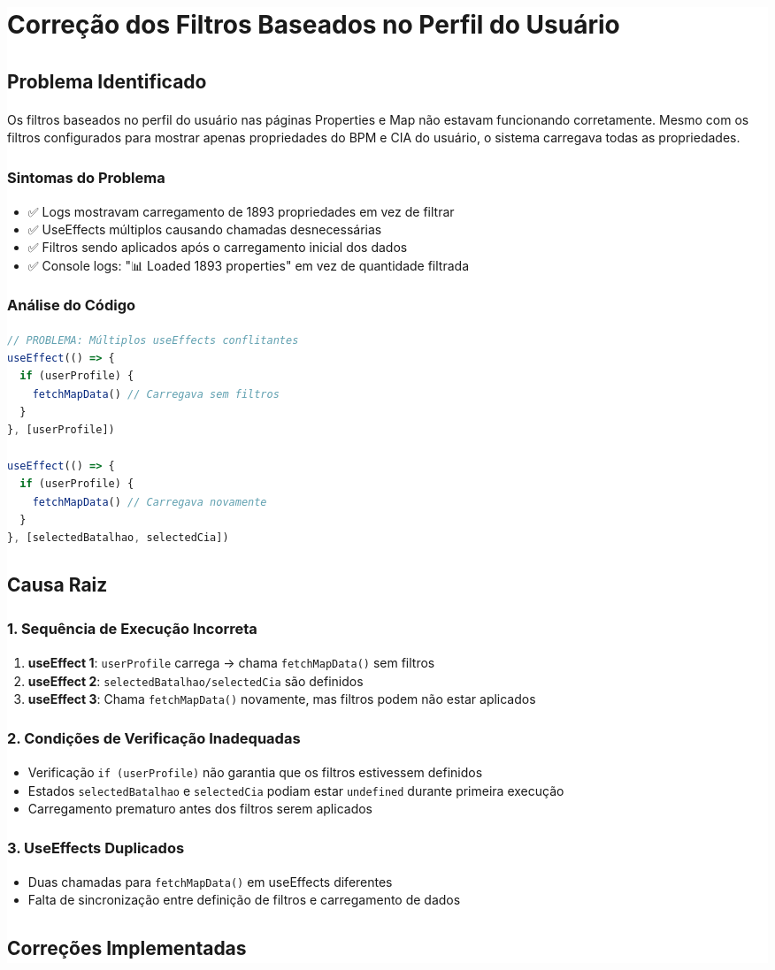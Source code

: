 # Correção dos Filtros Baseados no Perfil do Usuário

## Problema Identificado

Os filtros baseados no perfil do usuário nas páginas Properties e Map não estavam funcionando corretamente. Mesmo com os filtros configurados para mostrar apenas propriedades do BPM e CIA do usuário, o sistema carregava todas as propriedades.

### **Sintomas do Problema**
- ✅ Logs mostravam carregamento de 1893 propriedades em vez de filtrar
- ✅ UseEffects múltiplos causando chamadas desnecessárias
- ✅ Filtros sendo aplicados após o carregamento inicial dos dados
- ✅ Console logs: "📊 Loaded 1893 properties" em vez de quantidade filtrada

### **Análise do Código**
```javascript
// PROBLEMA: Múltiplos useEffects conflitantes
useEffect(() => {
  if (userProfile) {
    fetchMapData() // Carregava sem filtros
  }
}, [userProfile])

useEffect(() => {
  if (userProfile) {
    fetchMapData() // Carregava novamente
  }
}, [selectedBatalhao, selectedCia])
```

## Causa Raiz

### **1. Sequência de Execução Incorreta**
1. **useEffect 1**: `userProfile` carrega → chama `fetchMapData()` sem filtros
2. **useEffect 2**: `selectedBatalhao/selectedCia` são definidos 
3. **useEffect 3**: Chama `fetchMapData()` novamente, mas filtros podem não estar aplicados

### **2. Condições de Verificação Inadequadas**
- Verificação `if (userProfile)` não garantia que os filtros estivessem definidos
- Estados `selectedBatalhao` e `selectedCia` podiam estar `undefined` durante primeira execução
- Carregamento prematuro antes dos filtros serem aplicados

### **3. UseEffects Duplicados**
- Duas chamadas para `fetchMapData()` em useEffects diferentes
- Falta de sincronização entre definição de filtros e carregamento de dados

## Correções Implementadas
